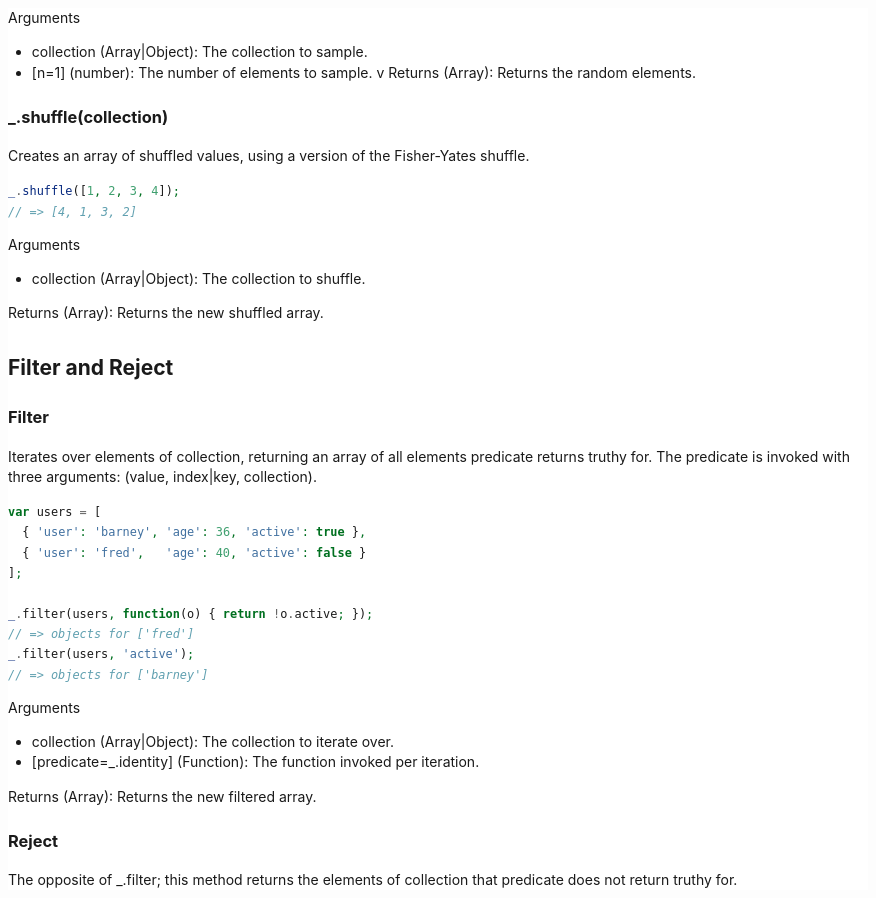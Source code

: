 Arguments

* collection (Array|Object): The collection to sample.
* [n=1] (number): The number of elements to sample.
v
Returns
(Array): Returns the random elements.

### _.shuffle(collection)

Creates an array of shuffled values, using a version of the Fisher-Yates shuffle.

```php
_.shuffle([1, 2, 3, 4]);
// => [4, 1, 3, 2]
```

Arguments

* collection (Array|Object): The collection to shuffle.

Returns
(Array): Returns the new shuffled array.

## **Filter and Reject**

### Filter

Iterates over elements of collection, returning an array of all elements predicate returns truthy for. The predicate is invoked with three arguments: (value, index|key, collection).

```php
var users = [
  { 'user': 'barney', 'age': 36, 'active': true },
  { 'user': 'fred',   'age': 40, 'active': false }
];

_.filter(users, function(o) { return !o.active; });
// => objects for ['fred']
_.filter(users, 'active');
// => objects for ['barney']
```

Arguments

* collection (Array|Object): The collection to iterate over.
* [predicate=_.identity] (Function): The function invoked per iteration.

Returns
(Array): Returns the new filtered array.

### Reject

The opposite of _.filter; this method returns the elements of collection that predicate does not return truthy for.
